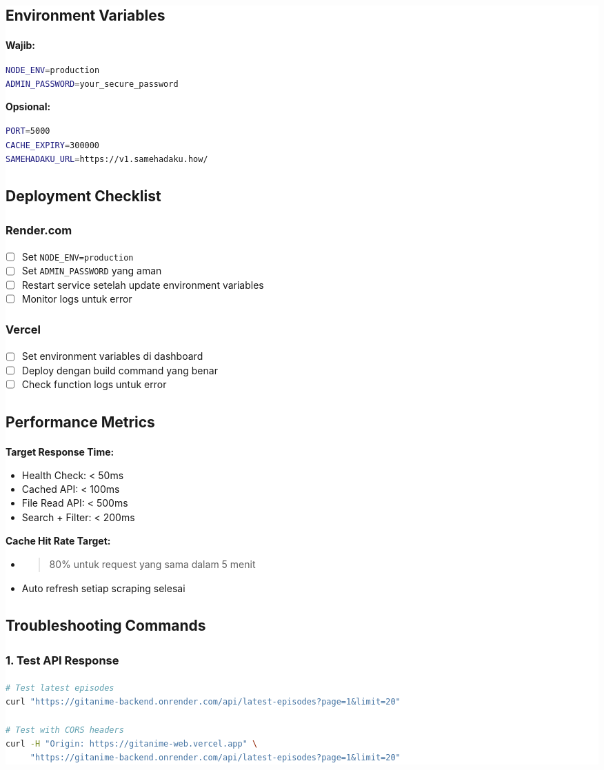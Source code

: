 ## Environment Variables

**Wajib:**
```bash
NODE_ENV=production
ADMIN_PASSWORD=your_secure_password
```

**Opsional:**
```bash
PORT=5000
CACHE_EXPIRY=300000
SAMEHADAKU_URL=https://v1.samehadaku.how/
```

## Deployment Checklist

### Render.com
- [ ] Set `NODE_ENV=production`
- [ ] Set `ADMIN_PASSWORD` yang aman
- [ ] Restart service setelah update environment variables
- [ ] Monitor logs untuk error

### Vercel
- [ ] Set environment variables di dashboard
- [ ] Deploy dengan build command yang benar
- [ ] Check function logs untuk error

## Performance Metrics

**Target Response Time:**
- Health Check: < 50ms
- Cached API: < 100ms  
- File Read API: < 500ms
- Search + Filter: < 200ms

**Cache Hit Rate Target:**
- > 80% untuk request yang sama dalam 5 menit
- Auto refresh setiap scraping selesai

## Troubleshooting Commands

### 1. Test API Response
```bash
# Test latest episodes
curl "https://gitanime-backend.onrender.com/api/latest-episodes?page=1&limit=20"

# Test with CORS headers
curl -H "Origin: https://gitanime-web.vercel.app" \
     "https://gitanime-backend.onrender.com/api/latest-episodes?page=1&limit=20"
```
